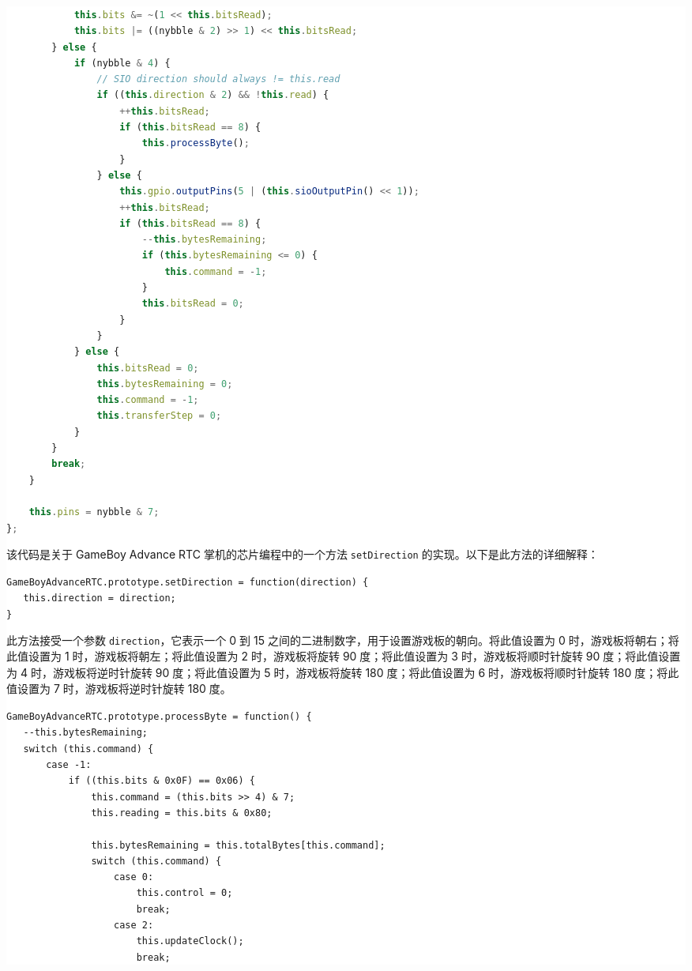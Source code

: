 ```js
			this.bits &= ~(1 << this.bitsRead);
			this.bits |= ((nybble & 2) >> 1) << this.bitsRead;
		} else {
			if (nybble & 4) {
				// SIO direction should always != this.read
				if ((this.direction & 2) && !this.read) {
					++this.bitsRead;
					if (this.bitsRead == 8) {
						this.processByte();
					}
				} else {
					this.gpio.outputPins(5 | (this.sioOutputPin() << 1));
					++this.bitsRead;
					if (this.bitsRead == 8) {
						--this.bytesRemaining;
						if (this.bytesRemaining <= 0) {
							this.command = -1;
						}
						this.bitsRead = 0;
					}
				}
			} else {
				this.bitsRead = 0;
				this.bytesRemaining = 0;
				this.command = -1;
				this.transferStep = 0;
			}
		}
		break;
	}

	this.pins = nybble & 7;
};

```

该代码是关于 GameBoy Advance RTC 掌机的芯片编程中的一个方法 `setDirection` 的实现。以下是此方法的详细解释：

```jsjavascript
GameBoyAdvanceRTC.prototype.setDirection = function(direction) {
   this.direction = direction;
}
```

此方法接受一个参数 `direction`，它表示一个 0 到 15 之间的二进制数字，用于设置游戏板的朝向。将此值设置为 0 时，游戏板将朝右；将此值设置为 1 时，游戏板将朝左；将此值设置为 2 时，游戏板将旋转 90 度；将此值设置为 3 时，游戏板将顺时针旋转 90 度；将此值设置为 4 时，游戏板将逆时针旋转 90 度；将此值设置为 5 时，游戏板将旋转 180 度；将此值设置为 6 时，游戏板将顺时针旋转 180 度；将此值设置为 7 时，游戏板将逆时针旋转 180 度。

```jsjavascript
GameBoyAdvanceRTC.prototype.processByte = function() {
   --this.bytesRemaining;
   switch (this.command) {
       case -1:
           if ((this.bits & 0x0F) == 0x06) {
               this.command = (this.bits >> 4) & 7;
               this.reading = this.bits & 0x80;

               this.bytesRemaining = this.totalBytes[this.command];
               switch (this.command) {
                   case 0:
                       this.control = 0;
                       break;
                   case 2:
                       this.updateClock();
                       break;
```